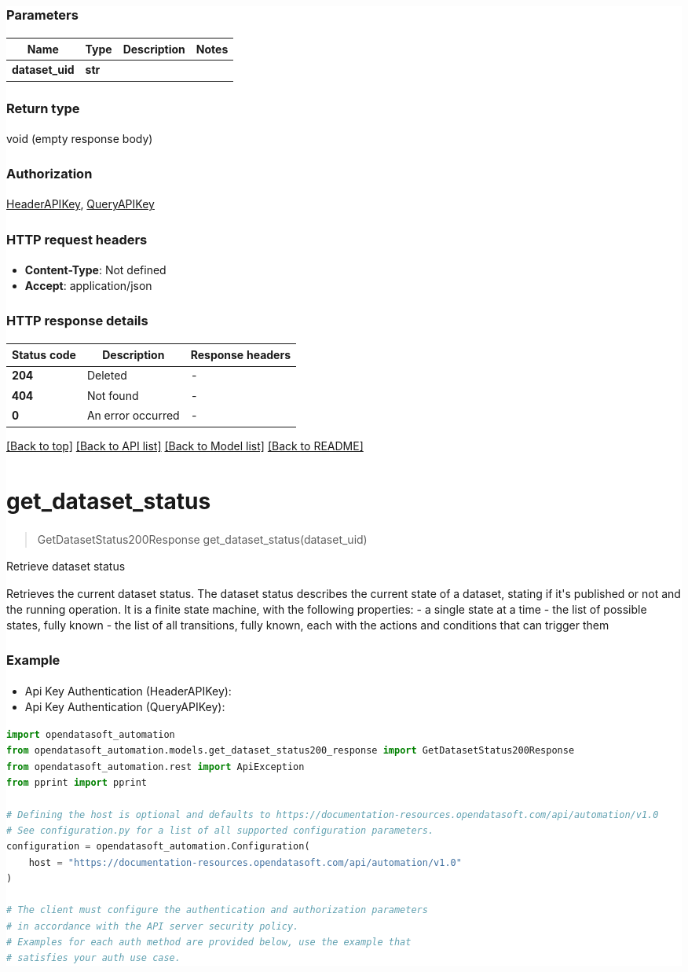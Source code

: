 

### Parameters


Name | Type | Description  | Notes
------------- | ------------- | ------------- | -------------
 **dataset_uid** | **str**|  | 

### Return type

void (empty response body)

### Authorization

[HeaderAPIKey](../README.md#HeaderAPIKey), [QueryAPIKey](../README.md#QueryAPIKey)

### HTTP request headers

 - **Content-Type**: Not defined
 - **Accept**: application/json

### HTTP response details

| Status code | Description | Response headers |
|-------------|-------------|------------------|
**204** | Deleted |  -  |
**404** | Not found |  -  |
**0** | An error occurred |  -  |

[[Back to top]](#) [[Back to API list]](../README.md#documentation-for-api-endpoints) [[Back to Model list]](../README.md#documentation-for-models) [[Back to README]](../README.md)

# **get_dataset_status**
> GetDatasetStatus200Response get_dataset_status(dataset_uid)

Retrieve dataset status

Retrieves the current dataset status.  The dataset status describes the current state of a dataset, stating if it's published or not and the running operation.  It is a finite state machine, with the following properties: - a single state at a time - the list of possible states, fully known - the list of all transitions, fully known, each with the actions and conditions that can trigger them

### Example

* Api Key Authentication (HeaderAPIKey):
* Api Key Authentication (QueryAPIKey):

```python
import opendatasoft_automation
from opendatasoft_automation.models.get_dataset_status200_response import GetDatasetStatus200Response
from opendatasoft_automation.rest import ApiException
from pprint import pprint

# Defining the host is optional and defaults to https://documentation-resources.opendatasoft.com/api/automation/v1.0
# See configuration.py for a list of all supported configuration parameters.
configuration = opendatasoft_automation.Configuration(
    host = "https://documentation-resources.opendatasoft.com/api/automation/v1.0"
)

# The client must configure the authentication and authorization parameters
# in accordance with the API server security policy.
# Examples for each auth method are provided below, use the example that
# satisfies your auth use case.

```